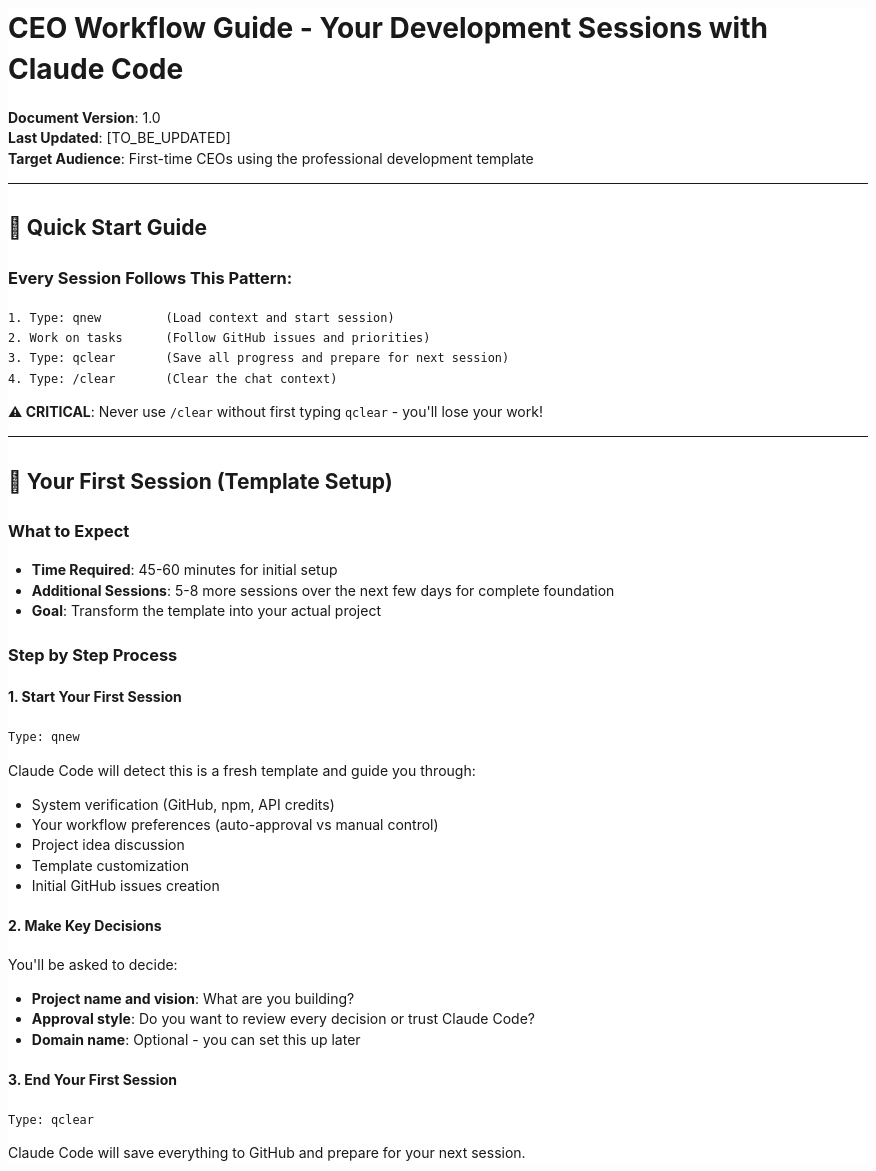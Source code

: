 # CEO Workflow Guide - Your Development Sessions with Claude Code

**Document Version**: 1.0  
**Last Updated**: [TO_BE_UPDATED]  
**Target Audience**: First-time CEOs using the professional development template

---

## 🎯 Quick Start Guide

### **Every Session Follows This Pattern:**

```
1. Type: qnew         (Load context and start session)
2. Work on tasks      (Follow GitHub issues and priorities) 
3. Type: qclear       (Save all progress and prepare for next session)
4. Type: /clear       (Clear the chat context)
```

**⚠️ CRITICAL**: Never use `/clear` without first typing `qclear` - you'll lose your work!

---

## 🚀 Your First Session (Template Setup)

### What to Expect
- **Time Required**: 45-60 minutes for initial setup
- **Additional Sessions**: 5-8 more sessions over the next few days for complete foundation
- **Goal**: Transform the template into your actual project

### Step by Step Process

#### 1. Start Your First Session
```
Type: qnew
```
Claude Code will detect this is a fresh template and guide you through:
- System verification (GitHub, npm, API credits)
- Your workflow preferences (auto-approval vs manual control)
- Project idea discussion
- Template customization
- Initial GitHub issues creation

#### 2. Make Key Decisions
You'll be asked to decide:
- **Project name and vision**: What are you building?
- **Approval style**: Do you want to review every decision or trust Claude Code?
- **Domain name**: Optional - you can set this up later

#### 3. End Your First Session
```
Type: qclear
```
Claude Code will save everything to GitHub and prepare for your next session.
